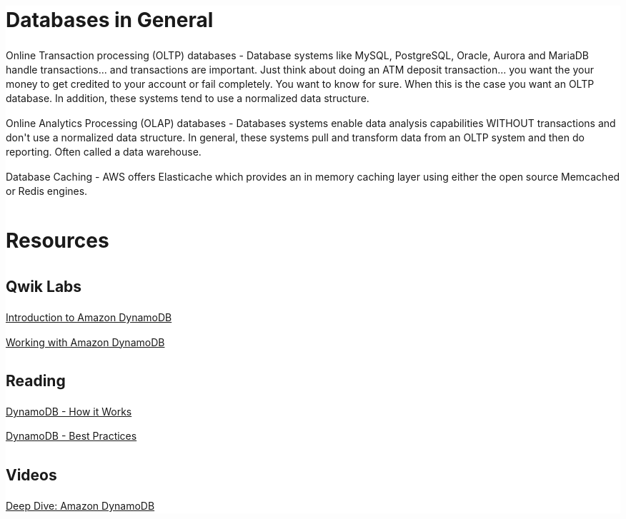 # Databases in General

Online Transaction processing (OLTP) databases - Database systems like MySQL, PostgreSQL, Oracle, Aurora and MariaDB handle transactions... and transactions are important. Just think about doing an ATM deposit transaction... you want the your money to get credited to your account or fail completely. You want to know for sure. When this is the case you want an OLTP database. In addition, these systems tend to use a normalized data structure.

Online Analytics Processing (OLAP) databases - Databases systems enable data analysis capabilities WITHOUT transactions and don't use a normalized data structure. In general, these systems pull and transform data from an OLTP system and then do reporting. Often called a data warehouse.

Database Caching - AWS offers Elasticache which provides an in memory caching layer using either the open source Memcached or Redis engines.

# Resources

## Qwik Labs

[Introduction to Amazon DynamoDB](https://qwiklabs.com/focuses/2376)

[Working with Amazon DynamoDB](https://qwiklabs.com/focuses/2865)

## Reading

[DynamoDB - How it Works](http://docs.aws.amazon.com/amazondynamodb/latest/developerguide/HowItWorks.html)

[DynamoDB - Best Practices](http://docs.aws.amazon.com/amazondynamodb/latest/developerguide/BestPractices.html)
## Videos

[Deep Dive: Amazon DynamoDB](https://www.youtube.com/watch?v=VuKu23oZp9Q)
